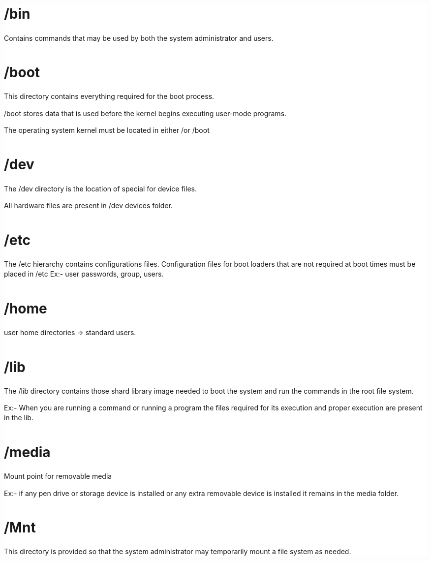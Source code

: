 # /bin

Contains commands that may be used by both the system administrator and users.

# /boot

This directory contains everything required for the boot process.

/boot stores data that is used before the kernel begins executing user-mode programs.

The operating system kernel must be located in either /or /boot

# /dev
The /dev directory is the location of special for device files.

All hardware files are present in /dev devices folder.

# /etc

The /etc hierarchy contains configurations files.
Configuration files for boot loaders that are not required at boot times must be placed in /etc Ex:- user passwords, group, users.

# /home

user home directories  -> standard users.

# /lib

The /lib directory contains those shard library image needed to boot the system and run the commands in the root file system.

Ex:- When you are running a command or running a program the files required for its execution and proper execution are present in the lib.

# /media

Mount point for removable media

Ex:- if any pen drive or storage device is installed or any extra removable device is installed  it remains in the media folder.

# /Mnt

This directory is provided so that the system administrator may temporarily mount a file system as needed.
